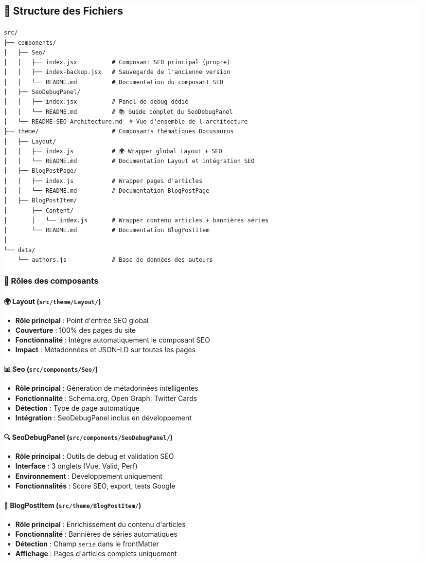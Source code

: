 ## 📁 Structure des Fichiers

```
src/
├── components/
│   ├── Seo/
│   │   ├── index.jsx          # Composant SEO principal (propre)
│   │   ├── index-backup.jsx   # Sauvegarde de l'ancienne version
│   │   └── README.md          # Documentation du composant SEO
│   ├── SeoDebugPanel/
│   │   ├── index.jsx          # Panel de debug dédié
│   │   └── README.md          # 📚 Guide complet du SeoDebugPanel
│   └── README-SEO-Architecture.md  # Vue d'ensemble de l'architecture
├── theme/                     # Composants thématiques Docusaurus
│   ├── Layout/
│   │   ├── index.js           # 🌍 Wrapper global Layout + SEO
│   │   └── README.md          # Documentation Layout et intégration SEO
│   ├── BlogPostPage/
│   │   ├── index.js           # Wrapper pages d'articles
│   │   └── README.md          # Documentation BlogPostPage
│   ├── BlogPostItem/
│       ├── Content/
│       │   └── index.js       # Wrapper contenu articles + bannières séries
│       └── README.md          # Documentation BlogPostItem
│      
└── data/
    └── authors.js             # Base de données des auteurs
```

### 🎯 Rôles des composants

#### 🌍 Layout (`src/theme/Layout/`)
- **Rôle principal** : Point d'entrée SEO global
- **Couverture** : 100% des pages du site
- **Fonctionnalité** : Intègre automatiquement le composant SEO
- **Impact** : Métadonnées et JSON-LD sur toutes les pages

#### 📊 Seo (`src/components/Seo/`)
- **Rôle principal** : Génération de métadonnées intelligentes
- **Fonctionnalité** : Schema.org, Open Graph, Twitter Cards
- **Détection** : Type de page automatique
- **Intégration** : SeoDebugPanel inclus en développement

#### 🔍 SeoDebugPanel (`src/components/SeoDebugPanel/`)
- **Rôle principal** : Outils de debug et validation SEO
- **Interface** : 3 onglets (Vue, Valid, Perf)
- **Environnement** : Développement uniquement
- **Fonctionnalités** : Score SEO, export, tests Google

#### 📝 BlogPostItem (`src/theme/BlogPostItem/`)
- **Rôle principal** : Enrichissement du contenu d'articles
- **Fonctionnalité** : Bannières de séries automatiques
- **Détection** : Champ `serie` dans le frontMatter
- **Affichage** : Pages d'articles complets uniquement
